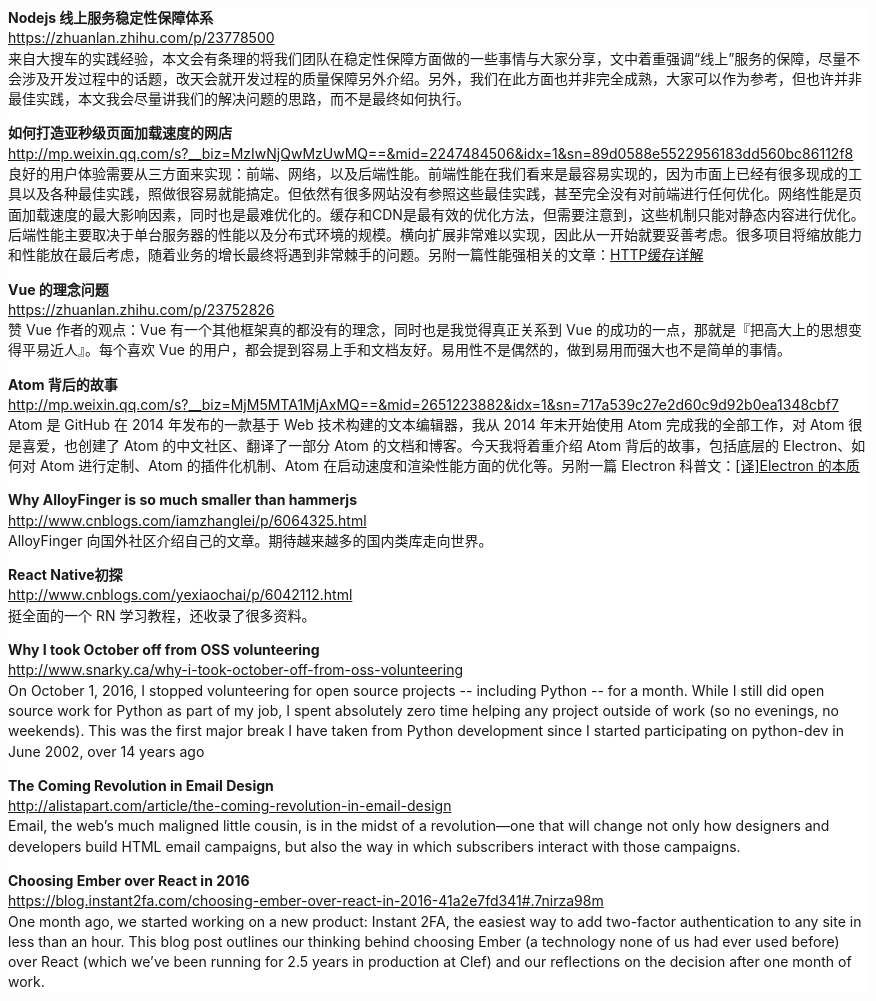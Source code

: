 **Nodejs 线上服务稳定性保障体系**  
https://zhuanlan.zhihu.com/p/23778500  
来自大搜车的实践经验，本文会有条理的将我们团队在稳定性保障方面做的一些事情与大家分享，文中着重强调“线上”服务的保障，尽量不会涉及开发过程中的话题，改天会就开发过程的质量保障另外介绍。另外，我们在此方面也并非完全成熟，大家可以作为参考，但也许并非最佳实践，本文我会尽量讲我们的解决问题的思路，而不是最终如何执行。

**如何打造亚秒级页面加载速度的网店**  
http://mp.weixin.qq.com/s?__biz=MzIwNjQwMzUwMQ==&mid=2247484506&idx=1&sn=89d0588e5522956183dd560bc86112f8  
良好的用户体验需要从三方面来实现：前端、网络，以及后端性能。前端性能在我们看来是最容易实现的，因为市面上已经有很多现成的工具以及各种最佳实践，照做很容易就能搞定。但依然有很多网站没有参照这些最佳实践，甚至完全没有对前端进行任何优化。网络性能是页面加载速度的最大影响因素，同时也是最难优化的。缓存和CDN是最有效的优化方法，但需要注意到，这些机制只能对静态内容进行优化。后端性能主要取决于单台服务器的性能以及分布式环境的规模。横向扩展非常难以实现，因此从一开始就要妥善考虑。很多项目将缩放能力和性能放在最后考虑，随着业务的增长最终将遇到非常棘手的问题。另附一篇性能强相关的文章：[HTTP缓存详解](http://mp.weixin.qq.com/s?__biz=MzA4Nzg5Nzc5OA==&mid=2651662891&idx=1&sn=a319d5225f48d08341e5ba130566706c)

**Vue 的理念问题**  
https://zhuanlan.zhihu.com/p/23752826  
赞 Vue 作者的观点：Vue 有一个其他框架真的都没有的理念，同时也是我觉得真正关系到 Vue 的成功的一点，那就是『把高大上的思想变得平易近人』。每个喜欢 Vue 的用户，都会提到容易上手和文档友好。易用性不是偶然的，做到易用而强大也不是简单的事情。

**Atom 背后的故事**  
http://mp.weixin.qq.com/s?__biz=MjM5MTA1MjAxMQ==&mid=2651223882&idx=1&sn=717a539c27e2d60c9d92b0ea1348cbf7  
Atom 是 GitHub 在 2014 年发布的一款基于 Web 技术构建的文本编辑器，我从 2014 年末开始使用 Atom 完成我的全部工作，对 Atom 很是喜爱，也创建了 Atom 的中文社区、翻译了一部分 Atom 的文档和博客。今天我将着重介绍 Atom 背后的故事，包括底层的 Electron、如何对 Atom 进行定制、Atom 的插件化机制、Atom 在启动速度和渲染性能方面的优化等。另附一篇 Electron 科普文：[[译]Electron 的本质](https://segmentfault.com/a/1190000007503495)

**Why AlloyFinger is so much smaller than hammerjs**  
http://www.cnblogs.com/iamzhanglei/p/6064325.html  
AlloyFinger 向国外社区介绍自己的文章。期待越来越多的国内类库走向世界。

**React Native初探**  
http://www.cnblogs.com/yexiaochai/p/6042112.html  
挺全面的一个 RN 学习教程，还收录了很多资料。

**Why I took October off from OSS volunteering**  
http://www.snarky.ca/why-i-took-october-off-from-oss-volunteering  
On October 1, 2016, I stopped volunteering for open source projects -- including Python -- for a month. While I still did open source work for Python as part of my job, I spent absolutely zero time helping any project outside of work (so no evenings, no weekends). This was the first major break I have taken from Python development since I started participating on python-dev in June 2002, over 14 years ago

**The Coming Revolution in Email Design**  
http://alistapart.com/article/the-coming-revolution-in-email-design  
Email, the web’s much maligned little cousin, is in the midst of a revolution—one that will change not only how designers and developers build HTML email campaigns, but also the way in which subscribers interact with those campaigns.

**Choosing Ember over React in 2016**  
https://blog.instant2fa.com/choosing-ember-over-react-in-2016-41a2e7fd341#.7nirza98m  
One month ago, we started working on a new product: Instant 2FA, the easiest way to add two-factor authentication to any site in less than an hour. This blog post outlines our thinking behind choosing Ember (a technology none of us had ever used before) over React (which we’ve been running for 2.5 years in production at Clef) and our reflections on the decision after one month of work.
